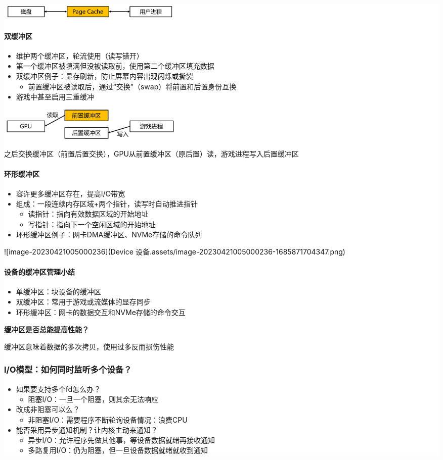 <img src="Device 设备.assets/image-20230420112404264.png" alt="image-20230420112404264" style="zoom:33%;" />

#### 双缓冲区

- 维护两个缓冲区，轮流使用（读写错开）
- 第一个缓冲区被填满但没被读取前，使用第二个缓冲区填充数据
- 双缓冲区例子：显存刷新，防止屏幕内容出现闪烁或撕裂
  - 前置缓冲区被读取后，通过“交换”（swap）将前置和后置身份互换
- 游戏中甚至启用三重缓冲

<img src="Device 设备.assets/image-20230420112453542.png" alt="image-20230420112453542" style="zoom:33%;" />

之后交换缓冲区（前置后置交换），GPU从前置缓冲区（原后置）读，游戏进程写入后置缓冲区

#### 环形缓冲区

- 容许更多缓冲区存在，提高I/O带宽
- 组成：一段连续内存区域+两个指针，读写时自动推进指针
  - 读指针：指向有效数据区域的开始地址
  - 写指针：指向下一个空闲区域的开始地址
- 环形缓冲区例子：网卡DMA缓冲区、NVMe存储的命令队列

![image-20230421005000236](Device 设备.assets/image-20230421005000236-1685871704347.png)

#### 设备的缓冲区管理小结

- 单缓冲区：块设备的缓冲区
- 双缓冲区：常用于游戏或流媒体的显存同步
- 环形缓冲区：网卡的数据交互和NVMe存储的命令交互

**缓冲区是否总能提高性能？**

缓冲区意味着数据的多次拷贝，使用过多反而损伤性能

### I/O模型：如何同时监听多个设备？

- 如果要支持多个fd怎么办？
  - 阻塞I/O：一旦一个阻塞，则其余无法响应
- 改成非阻塞可以么？
  - 非阻塞I/O：需要程序不断轮询设备情况：浪费CPU
- 能否采用异步通知机制？让内核主动来通知？
  - 异步I/O：允许程序先做其他事，等设备数据就绪再接收通知
  - 多路复用I/O：仍为阻塞，但一旦设备数据就绪就收到通知
